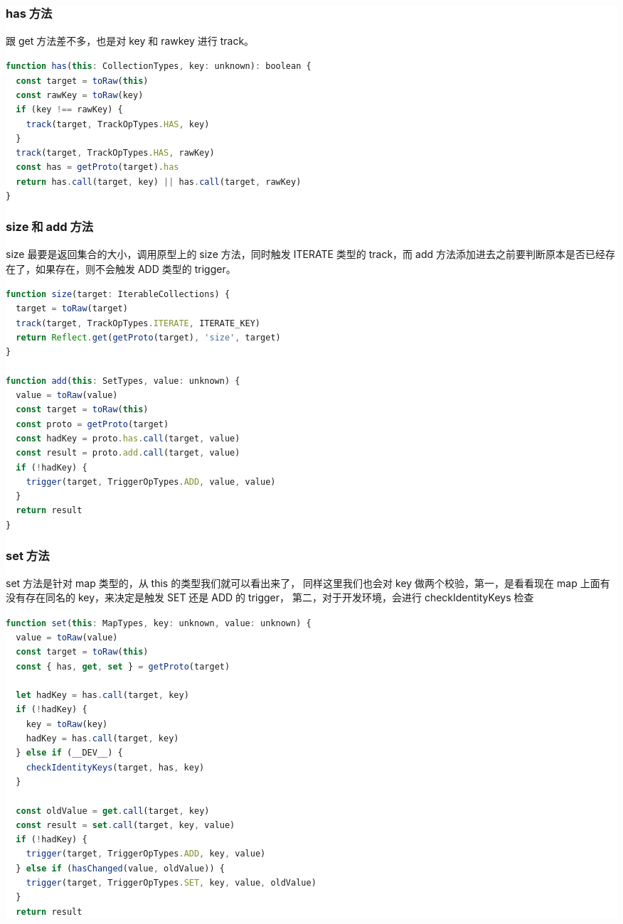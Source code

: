 ### has 方法
跟 get 方法差不多，也是对 key 和 rawkey 进行 track。
``` js
function has(this: CollectionTypes, key: unknown): boolean {
  const target = toRaw(this)
  const rawKey = toRaw(key)
  if (key !== rawKey) {
    track(target, TrackOpTypes.HAS, key)
  }
  track(target, TrackOpTypes.HAS, rawKey)
  const has = getProto(target).has
  return has.call(target, key) || has.call(target, rawKey)
}
```

### size 和 add 方法
size 最要是返回集合的大小，调用原型上的 size 方法，同时触发 ITERATE 类型的 track，而 add 方法添加进去之前要判断原本是否已经存在了，如果存在，则不会触发 ADD 类型的 trigger。
``` js
function size(target: IterableCollections) {
  target = toRaw(target)
  track(target, TrackOpTypes.ITERATE, ITERATE_KEY)
  return Reflect.get(getProto(target), 'size', target)
}

function add(this: SetTypes, value: unknown) {
  value = toRaw(value)
  const target = toRaw(this)
  const proto = getProto(target)
  const hadKey = proto.has.call(target, value)
  const result = proto.add.call(target, value)
  if (!hadKey) {
    trigger(target, TriggerOpTypes.ADD, value, value)
  }
  return result
}
```

### set 方法
set 方法是针对 map 类型的，从 this 的类型我们就可以看出来了， 同样这里我们也会对 key 做两个校验，第一，是看看现在 map 上面有没有存在同名的 key，来决定是触发 SET 还是 ADD 的 trigger， 第二，对于开发环境，会进行 checkIdentityKeys 检查

``` js
function set(this: MapTypes, key: unknown, value: unknown) {
  value = toRaw(value)
  const target = toRaw(this)
  const { has, get, set } = getProto(target)

  let hadKey = has.call(target, key)
  if (!hadKey) {
    key = toRaw(key)
    hadKey = has.call(target, key)
  } else if (__DEV__) {
    checkIdentityKeys(target, has, key)
  }

  const oldValue = get.call(target, key)
  const result = set.call(target, key, value)
  if (!hadKey) {
    trigger(target, TriggerOpTypes.ADD, key, value)
  } else if (hasChanged(value, oldValue)) {
    trigger(target, TriggerOpTypes.SET, key, value, oldValue)
  }
  return result
```